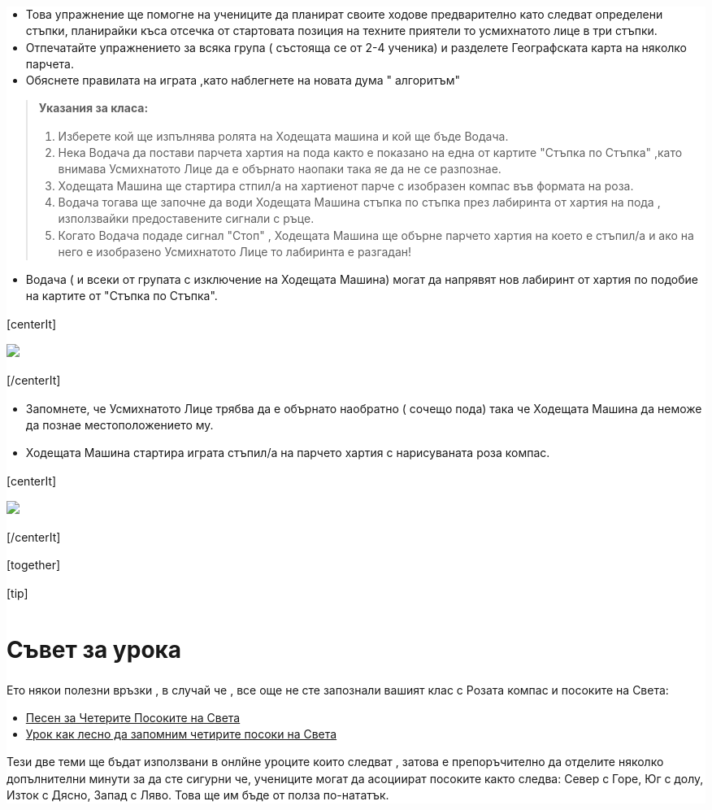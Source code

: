   * Това упражнение ще помогне на учениците да планират своите ходове предварително като следват определени стъпки, планирайки къса отсечка от стартовата позиция на техните приятели то усмихнатото лице в три стъпки.
  * Отпечатайте упражнението за всяка група ( състояща се от 2-4 ученика) и разделете Географската карта на няколко парчета. 
  * Обяснете правилата на играта ,като наблегнете на новата дума " алгоритъм"

> **Указания за класа:**
> 
>   1. Изберете кой ще изпълнява ролята на Ходещата машина и кой ще бъде Водача. 
>   2. Нека Водача да постави парчета хартия на пода както е показано на една от картите "Стъпка по Стъпка" ,като внимава Усмихнатото Лице да е обърнато наопаки така яе да не се разпознае.
>   3. Ходещата Машина ще стартира стпил/а на хартиенот парче с изобразен компас във формата на роза.
>   4. Водача тогава ще започне да води Ходещата Машина стъпка по стъпка през лабиринта от хартия на пода , използвайки предоставените сигнали с ръце.
>   5. Когато Водача подаде сигнал "Стоп" , Ходещата Машина ще обърне парчето хартия на което е стъпил/а и ако на него е изобразено Усмихнатото Лице то лабиринта е разгадан!

  * Водача ( и всеки от групата с изключение на Ходещата Машина) могат да напрявят нов лабиринт от хартия по подобие на картите от "Стъпка по Стъпка".

[centerIt]

![](MoveItMap.png)

[/centerIt]

  * Запомнете, че Усмихнатото Лице трябва да е обърнато наобратно ( сочещо пода) така че Ходещата Машина да неможе да познае местоположението му.

  * Ходещата Машина стартира играта стъпил/а на парчето хартия с нарисуваната роза компас.

[centerIt]

![](rose.png)

[/centerIt]

[together]

[tip]

# Съвет за урока

  
Ето някои полезни връзки , в случай че , все още не сте запознали вашият клас с Розата компас и посоките на Света:

  * [Песен за Четерите Посоките на Света ](http://youtu.be/UeeLivQH7Ok)
  * [Урок как лесно да запомним четирите посоки на Света](http://www.instructables.com/id/Cardinal-Direction-Mnemonics-with-3rd-Graders/)

Тези две теми ще бъдат използвани в онлйне уроците които следват , затова е препоръчително да отделите няколко допълнителни минути за да сте сигурни че, учениците могат да асоциират посоките както следва: Север с Горе, Юг с долу, Изток с Дясно, Запад с Ляво. Това ще им бъде от полза по-нататък.
